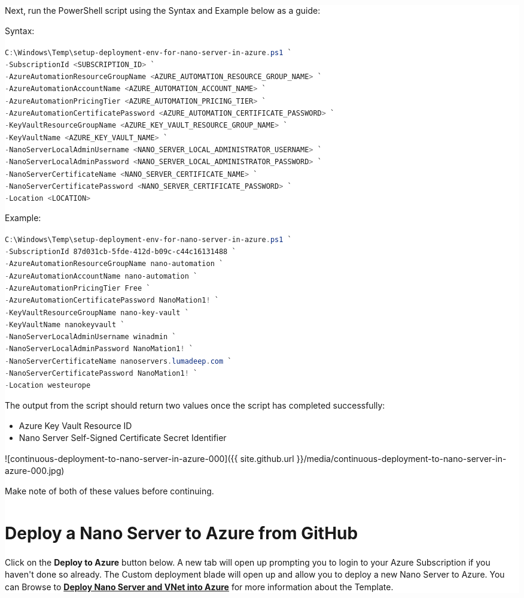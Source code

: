 Next, run the PowerShell script using the Syntax and Example below as a guide:

Syntax:

```powershell
C:\Windows\Temp\setup-deployment-env-for-nano-server-in-azure.ps1 `
-SubscriptionId <SUBSCRIPTION_ID> `
-AzureAutomationResourceGroupName <AZURE_AUTOMATION_RESOURCE_GROUP_NAME> `
-AzureAutomationAccountName <AZURE_AUTOMATION_ACCOUNT_NAME> `
-AzureAutomationPricingTier <AZURE_AUTOMATION_PRICING_TIER> `
-AzureAutomationCertificatePassword <AZURE_AUTOMATION_CERTIFICATE_PASSWORD> `
-KeyVaultResourceGroupName <AZURE_KEY_VAULT_RESOURCE_GROUP_NAME> `
-KeyVaultName <AZURE_KEY_VAULT_NAME> `
-NanoServerLocalAdminUsername <NANO_SERVER_LOCAL_ADMINISTRATOR_USERNAME> `
-NanoServerLocalAdminPassword <NANO_SERVER_LOCAL_ADMINISTRATOR_PASSWORD> `
-NanoServerCertificateName <NANO_SERVER_CERTIFICATE_NAME> `
-NanoServerCertificatePassword <NANO_SERVER_CERTIFICATE_PASSWORD> `
-Location <LOCATION>
```

Example:

```powershell
C:\Windows\Temp\setup-deployment-env-for-nano-server-in-azure.ps1 `
-SubscriptionId 87d031cb-5fde-412d-b09c-c44c16131488 `
-AzureAutomationResourceGroupName nano-automation `
-AzureAutomationAccountName nano-automation `
-AzureAutomationPricingTier Free `
-AzureAutomationCertificatePassword NanoMation1! `
-KeyVaultResourceGroupName nano-key-vault `
-KeyVaultName nanokeyvault `
-NanoServerLocalAdminUsername winadmin `
-NanoServerLocalAdminPassword NanoMation1! `
-NanoServerCertificateName nanoservers.lumadeep.com `
-NanoServerCertificatePassword NanoMation1! `
-Location westeurope
```

The output from the script should return two values once the script has completed successfully:

* Azure Key Vault Resource ID
* Nano Server Self-Signed Certificate Secret Identifier

![continuous-deployment-to-nano-server-in-azure-000]({{ site.github.url }}/media/continuous-deployment-to-nano-server-in-azure-000.jpg)

Make note of both of these values before continuing.

# Deploy a Nano Server to Azure from GitHub

Click on the **Deploy to Azure** button below. A new tab will open up prompting you to login to your Azure Subscription if you haven't done so already. The Custom deployment blade will open up and allow you
to deploy a new Nano Server to Azure. You can Browse to **[Deploy Nano Server and VNet into Azure](https://github.com/starkfell/starkfell.github.io/tree/master/arm-templates/deploy-vnet-and-nano-server)**
for more information about the Template.
